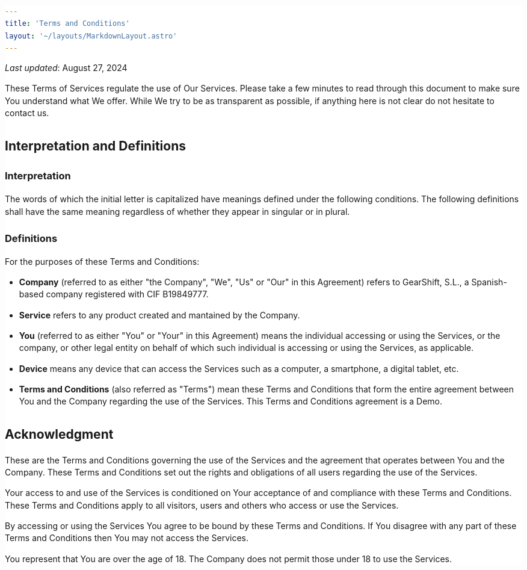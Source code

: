 ```yaml
---
title: 'Terms and Conditions'
layout: '~/layouts/MarkdownLayout.astro'
---
```


_Last updated_: August 27, 2024

These Terms of Services regulate the use of Our Services. Please take a few minutes to read through this document to make sure You understand what We offer. While We try to be as transparent as possible, if anything here is not clear do not hesitate to contact us.

## Interpretation and Definitions

### Interpretation

The words of which the initial letter is capitalized have meanings defined under the following conditions. The following definitions shall have the same meaning regardless of whether they appear in singular or in plural.

### Definitions

For the purposes of these Terms and Conditions:

- **Company** (referred to as either "the Company", "We", "Us" or "Our" in this Agreement) refers to GearShift, S.L., a Spanish-based company registered with CIF B19849777.

- **Service** refers to any product created and mantained by the Company.

- **You** (referred to as either "You" or "Your" in this Agreement) means the individual accessing or using the Services, or the company, or other legal entity on behalf of which such individual is accessing or using the Services, as applicable.

- **Device** means any device that can access the Services such as a computer, a smartphone, a digital tablet, etc.

- **Terms and Conditions** (also referred as "Terms") mean these Terms and Conditions that form the entire agreement between You and the Company regarding the use of the Services. This Terms and Conditions agreement is a Demo.

## Acknowledgment

These are the Terms and Conditions governing the use of the Services and the agreement that operates between You and the Company. These Terms and Conditions set out the rights and obligations of all users regarding the use of the Services.

Your access to and use of the Services is conditioned on Your acceptance of and compliance with these Terms and Conditions. These Terms and Conditions apply to all visitors, users and others who access or use the Services.

By accessing or using the Services You agree to be bound by these Terms and Conditions. If You disagree with any part of these Terms and Conditions then You may not access the Services.

You represent that You are over the age of 18. The Company does not permit those under 18 to use the Services.
